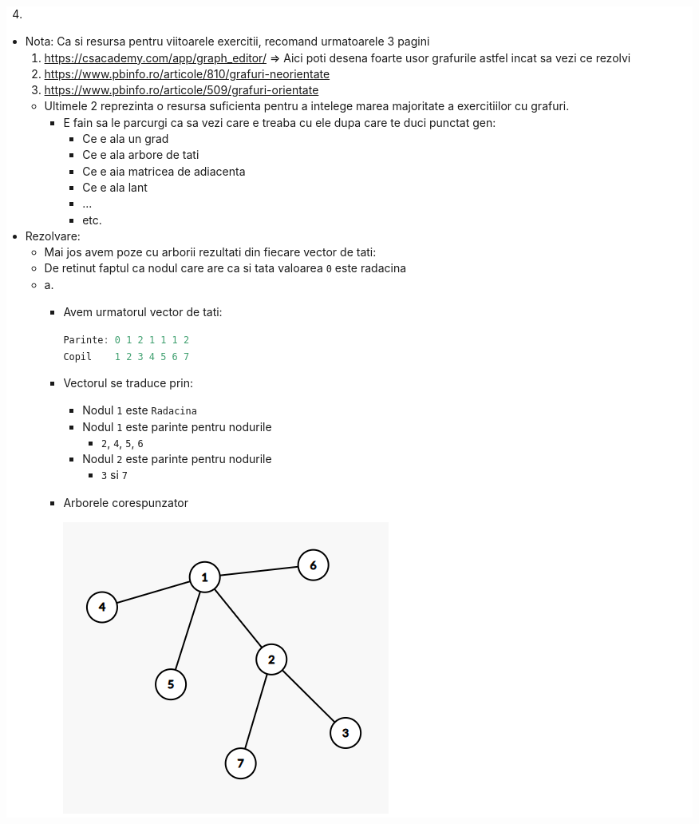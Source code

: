 4. 
- Nota: Ca si resursa pentru viitoarele exercitii, recomand urmatoarele 3 pagini
    1. https://csacademy.com/app/graph_editor/ => Aici poti desena foarte usor grafurile astfel incat sa vezi ce rezolvi
    2. https://www.pbinfo.ro/articole/810/grafuri-neorientate
    3. https://www.pbinfo.ro/articole/509/grafuri-orientate
    - Ultimele 2 reprezinta o resursa suficienta pentru a intelege marea majoritate a exercitiilor cu grafuri.
        - E fain sa le parcurgi ca sa vezi care e treaba cu ele dupa care te duci punctat gen:
            - Ce e ala un grad
            - Ce e ala arbore de tati
            - Ce e aia matricea de adiacenta
            - Ce e ala lant
            - ...
            - etc.
- Rezolvare:
    - Mai jos avem poze cu arborii rezultati din fiecare vector de tati:
    - De retinut faptul ca nodul care are ca si tata valoarea `0` este radacina
    - a. 
        - Avem urmatorul vector de tati:
            ```c++
            Parinte: 0 1 2 1 1 1 2
            Copil    1 2 3 4 5 6 7
            ``` 
        - Vectorul se traduce prin:
            - Nodul `1` este `Radacina`
            - Nodul `1` este parinte pentru nodurile
                - `2`, `4`, `5`, `6`
            - Nodul `2` este parinte pentru nodurile
                - `3` si `7`
        - Arborele corespunzator

            ![Alt text](./imagini/s1-e4-a.png)
        